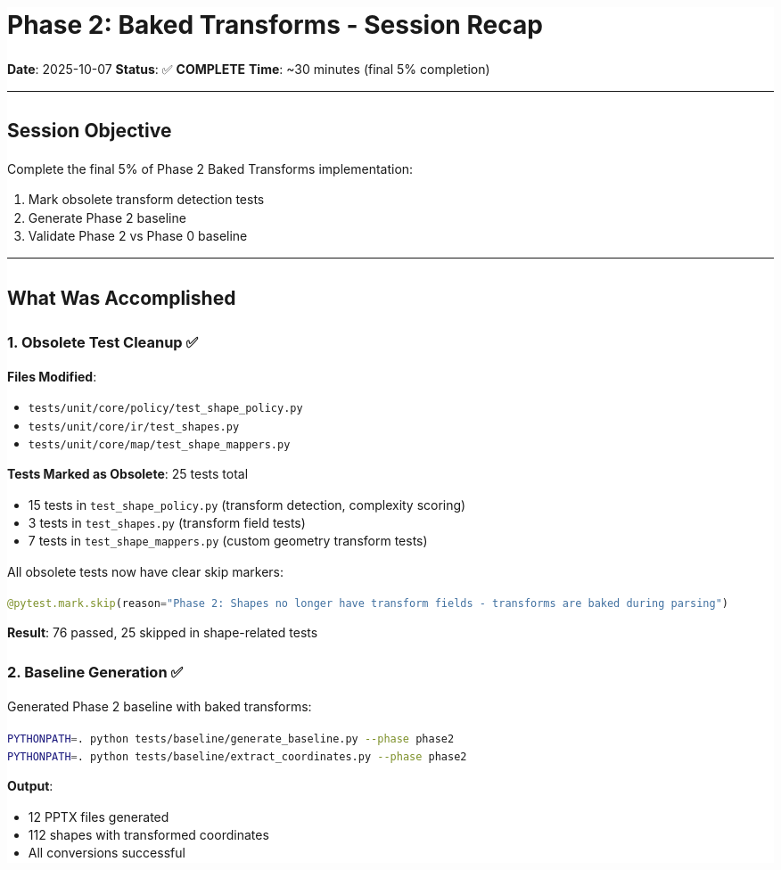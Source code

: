 # Phase 2: Baked Transforms - Session Recap

**Date**: 2025-10-07
**Status**: ✅ **COMPLETE**
**Time**: ~30 minutes (final 5% completion)

---

## Session Objective

Complete the final 5% of Phase 2 Baked Transforms implementation:
1. Mark obsolete transform detection tests
2. Generate Phase 2 baseline
3. Validate Phase 2 vs Phase 0 baseline

---

## What Was Accomplished

### 1. Obsolete Test Cleanup ✅

**Files Modified**:
- `tests/unit/core/policy/test_shape_policy.py`
- `tests/unit/core/ir/test_shapes.py`
- `tests/unit/core/map/test_shape_mappers.py`

**Tests Marked as Obsolete**: 25 tests total
- 15 tests in `test_shape_policy.py` (transform detection, complexity scoring)
- 3 tests in `test_shapes.py` (transform field tests)
- 7 tests in `test_shape_mappers.py` (custom geometry transform tests)

All obsolete tests now have clear skip markers:
```python
@pytest.mark.skip(reason="Phase 2: Shapes no longer have transform fields - transforms are baked during parsing")
```

**Result**: 76 passed, 25 skipped in shape-related tests

### 2. Baseline Generation ✅

Generated Phase 2 baseline with baked transforms:

```bash
PYTHONPATH=. python tests/baseline/generate_baseline.py --phase phase2
PYTHONPATH=. python tests/baseline/extract_coordinates.py --phase phase2
```

**Output**:
- 12 PPTX files generated
- 112 shapes with transformed coordinates
- All conversions successful
